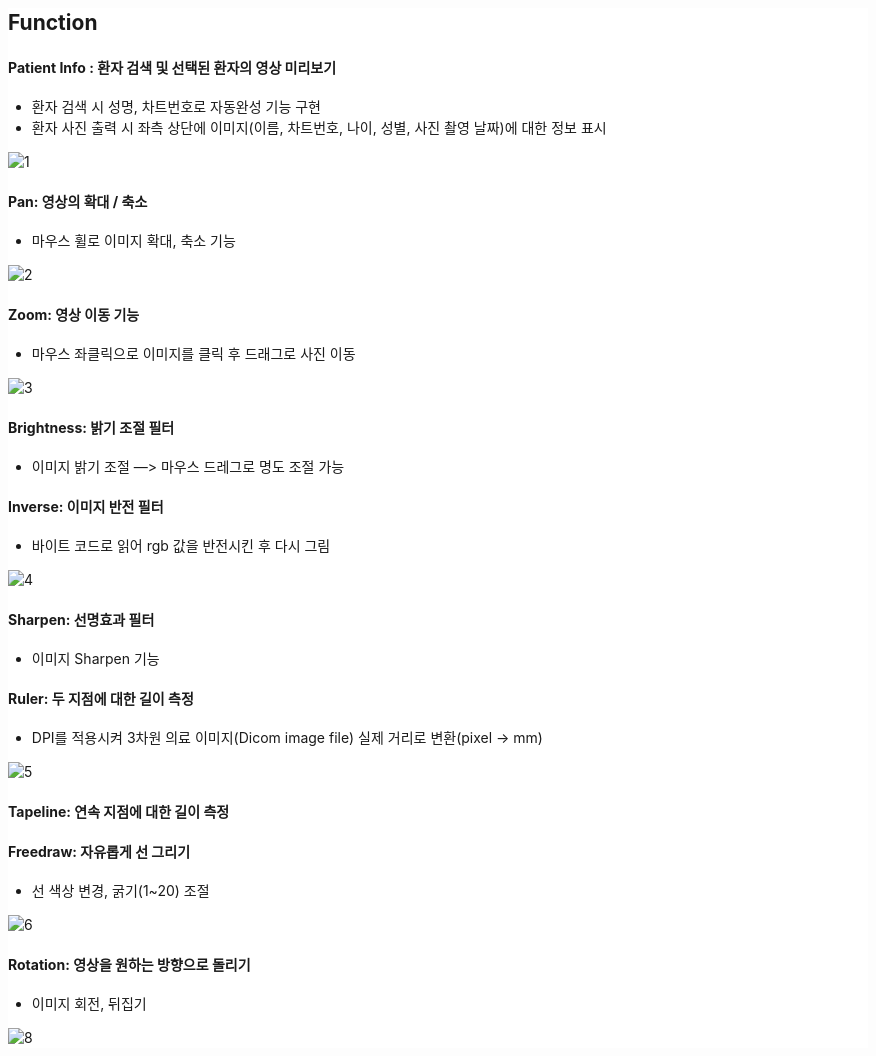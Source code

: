 ## Function

#### Patient Info : 환자 검색 및 선택된 환자의 영상 미리보기

- 환자 검색 시 성명, 차트번호로 자동완성 기능 구현
- 환자 사진 출력 시 좌측 상단에 이미지(이름, 차트번호, 나이, 성별, 사진 촬영 날짜)에 대한 정보 표시

![1](https://user-images.githubusercontent.com/30463982/219615382-946b97ed-08d7-4a72-bb9b-e3f093b15afc.gif)

#### Pan: 영상의 확대 / 축소

- 마우스 휠로 이미지 확대, 축소 기능

![2](https://user-images.githubusercontent.com/30463982/219638566-9445e0ca-a1a7-4b1d-8929-e70f35c7723c.gif)

#### Zoom: 영상 이동 기능

- 마우스 좌클릭으로 이미지를 클릭 후 드래그로 사진 이동

![3](https://user-images.githubusercontent.com/30463982/219646281-6248c5f0-8801-4337-8bb8-9ff36ad6141f.gif)

#### Brightness: 밝기 조절 필터

- 이미지 밝기 조절 —> 마우스 드레그로 명도 조절 가능

#### Inverse: 이미지 반전 필터

- 바이트 코드로 읽어 rgb 값을 반전시킨 후 다시 그림

![4](https://user-images.githubusercontent.com/30463982/219645542-60a2d427-e7d8-485b-a31d-2d01a8509d19.gif)

#### Sharpen: 선명효과 필터

- 이미지 Sharpen 기능

#### Ruler: 두 지점에 대한 길이 측정

- DPI를 적용시켜 3차원 의료 이미지(Dicom image file) 실제 거리로 변환(pixel -> mm)

![5](https://user-images.githubusercontent.com/30463982/219645744-52515fe0-30d9-4c7d-ad87-c239e4eaabc0.gif)

#### Tapeline: 연속 지점에 대한 길이 측정

#### Freedraw: 자유롭게 선 그리기

- 선 색상 변경, 굵기(1~20) 조절

![6](https://user-images.githubusercontent.com/30463982/219646142-087d7203-31cc-4bd0-a81e-8960941f89d8.gif)

#### Rotation: 영상을 원하는 방향으로 돌리기

- 이미지 회전, 뒤집기

![8](https://user-images.githubusercontent.com/30463982/219646131-4e8d7d0d-ed5c-42a5-b71d-3bd7a3995040.gif)
